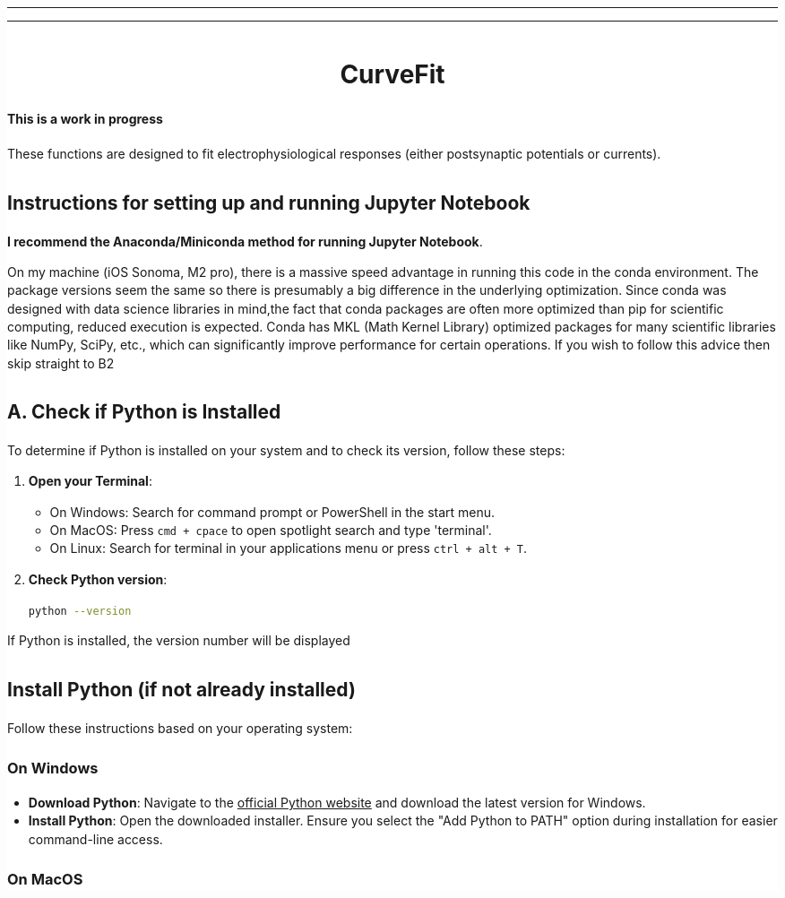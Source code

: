 -----------------------------------------------------------------------------------------------
-----------------------------------------------------------------------------------------------
# <center>CurveFit</center>
#### This is a work in progress

These functions are designed to fit electrophysiological responses (either postsynaptic potentials or currents).

## Instructions for setting up and running Jupyter Notebook

**I recommend the Anaconda/Miniconda method for running Jupyter Notebook**. 

On my machine (iOS Sonoma, M2 pro), there is a massive speed advantage in running this code in the conda environment.
The package versions seem the same so there is presumably a big difference in the underlying optimization. 
Since conda was designed with data science libraries in mind,the fact that conda packages are often more optimized than pip for scientific computing, reduced execution is expected. 
Conda has MKL (Math Kernel Library) optimized packages for many scientific libraries like NumPy, SciPy, etc., 
which can significantly improve performance for certain operations. If you wish to follow this advice then skip straight to B2

## A. Check if Python is Installed

To determine if Python is installed on your system and to check its version, follow these steps:

1. **Open your Terminal**:
   - On Windows: Search for command prompt or PowerShell in the start menu.
   - On MacOS: Press `cmd + cpace` to open spotlight search and type 'terminal'.
   - On Linux: Search for terminal in your applications menu or press `ctrl + alt + T`.

2. **Check Python version**:
   ```bash
   python --version
   ```

If Python is installed, the version number will be displayed

## Install Python (if not already installed)

Follow these instructions based on your operating system:

### On Windows

- **Download Python**: Navigate to the [official Python website](https://python.org) and download the latest version for Windows.
- **Install Python**: Open the downloaded installer. Ensure you select the "Add Python to PATH" option during installation for easier command-line access.

### On MacOS
